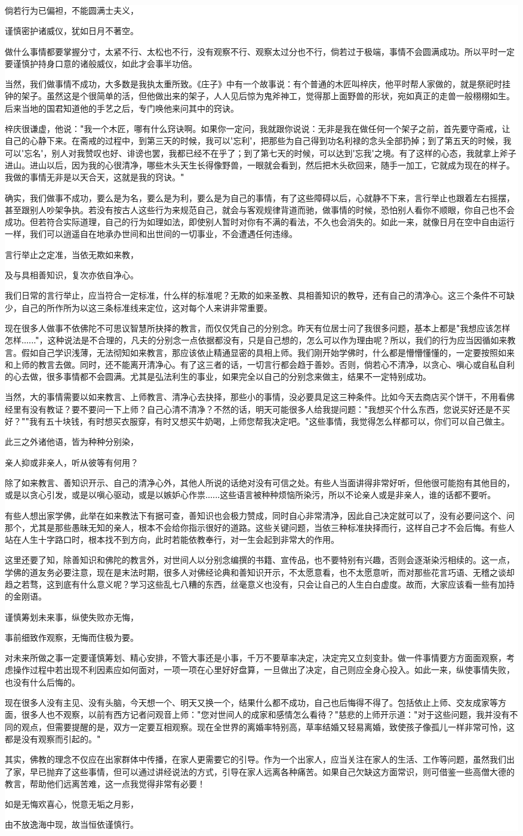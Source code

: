 倘若行为已偏袒，不能圆满士夫义，

谨慎密护诸威仪，犹如日月不著空。

做什么事情都要掌握分寸，太紧不行、太松也不行，没有观察不行、观察太过分也不行，倘若过于极端，事情不会圆满成功。所以平时一定要谨慎护持身口意的诸般威仪，如此才会事半功倍。

当然，我们做事情不成功，大多数是我执太重所致。《庄子》中有一个故事说：有个普通的木匠叫梓庆，他平时帮人家做的，就是祭祀时挂钟的架子。虽然这是个很简单的活，但他做出来的架子，人人见后惊为鬼斧神工，觉得那上面野兽的形状，宛如真正的走兽一般栩栩如生。后来当地的国君知道他的手艺之后，专门唤他来问其中的窍诀。

梓庆很谦虚，他说："我一个木匠，哪有什么窍诀啊。如果你一定问，我就跟你说说：无非是我在做任何一个架子之前，首先要守斋戒，让自己的心静下来。在斋戒的过程中，到第三天的时候，我可以'忘利'，把那些为自己得到功名利禄的念头全部扔掉；到了第五天的时候，我可以'忘名'，别人对我赞叹也好、诽谤也罢，我都已经不在乎了；到了第七天的时候，可以达到'忘我'之境。有了这样的心态，我就拿上斧子进山。进山以后，因为我的心很清净，哪些木头天生长得像野兽，一眼就会看到，然后把木头砍回来，随手一加工，它就成为现在的样子。我做的事情无非是以天合天，这就是我的窍诀。"

确实，我们做事不成功，要么是为名，要么是为利，要么是为自己的事情，有了这些障碍以后，心就静不下来，言行举止也跟着左右摇摆，甚至跟别人吵架争执。若没有按古人这些行为来规范自己，就会与客观规律背道而驰，做事情的时候，恐怕别人看你不顺眼，你自己也不会成功。但若符合实际道理，自己的行为如理如法，即使别人暂时对你有不满的看法，不久也会消失的。如此一来，就像日月在空中自由运行一样，我们可以逍遥自在地承办世间和出世间的一切事业，不会遭遇任何违缘。

言行举止之定准，当依无欺如来教，

及与具相善知识，复次亦依自净心。

我们日常的言行举止，应当符合一定标准，什么样的标准呢？无欺的如来圣教、具相善知识的教导，还有自己的清净心。这三个条件不可缺少，自己的所作所为以这三条标准线来定位，这对每个人来讲非常重要。

现在很多人做事不依佛陀不可思议智慧所抉择的教言，而仅仅凭自己的分别念。昨天有位居士问了我很多问题，基本上都是"我想应该怎样怎样......"，这种说法是不合理的，凡夫的分别念一点依据都没有，只是自己想的，怎么可以作为理由呢？所以，我们的行为应当因循如来教言。假如自己学识浅薄，无法彻知如来教言，那应该依止精通显密的具相上师。我们刚开始学佛时，什么都是懵懵懂懂的，一定要按照如来和上师的教言去做。同时，还不能离开清净心。有了这三者的话，一切言行都会趋于善妙。否则，倘若心不清净，以贪心、嗔心或自私自利的心去做，很多事情都不会圆满。尤其是弘法利生的事业，如果完全以自己的分别念来做主，结果不一定特别成功。

当然，大的事情需要以如来教言、上师教言、清净心去抉择，那些小的事情，没必要具足这三种条件。比如今天去商店买个饼干，不用看佛经里有没有教证？要不要问一下上师？自己心清不清净？不然的话，明天可能很多人给我提问题："我想买个什么东西，您说买好还是不买好？""我有五十块钱，有时想买衣服穿，有时又想买牛奶喝，上师您帮我决定吧。"这些事情，我觉得怎么样都可以，你们可以自己做主。

此三之外诸他语，皆为种种分别染，

亲人抑或非亲人，听从彼等有何用？

除了如来教言、善知识开示、自己的清净心外，其他人所说的话绝对没有可信之处。有些人当面讲得非常好听，但他很可能抱有其他目的，或是以贪心引发，或是以嗔心驱动，或是以嫉妒心作祟......这些语言被种种烦恼所染污，所以不论亲人或是非亲人，谁的话都不要听。

有些人想出家学佛，此举在如来教法下有据可查，善知识也会极力赞成，同时自心非常清净，因此自己决定就可以了，没有必要问这个、问那个，尤其是那些愚昧无知的亲人，根本不会给你指示很好的道路。这些关键问题，当依三种标准抉择而行，这样自己才不会后悔。有些人站在人生十字路口时，根本找不到方向，此时若能依教奉行，对一生会起到非常大的作用。

这里还要了知，除善知识和佛陀的教言外，对世间人以分别念编撰的书籍、宣传品，也不要特别有兴趣，否则会逐渐染污相续的。这一点，学佛的道友务必要注意，现在是末法时期，很多人对佛经论典和善知识开示，不太愿意看，也不太愿意听，而对那些花言巧语、无稽之谈却趋之若骛，这到底有什么意义呢？学习这些乱七八糟的东西，丝毫意义也没有，只会让自己的人生白白虚度。故而，大家应该看一些有加持的金刚语。

谨慎筹划未来事，纵使失败亦无悔，

事前细致作观察，无悔而住极为要。

对未来所做之事一定要谨慎筹划、精心安排，不管大事还是小事，千万不要草率决定，决定完又立刻变卦。做一件事情要方方面面观察，考虑操作过程中若出现不利因素应如何面对，一项一项在心里好好盘算，一旦做出了决定，自己则应全身心投入。如此一来，纵使事情失败，也没有什么后悔的。

现在很多人没有主见、没有头脑，今天想一个、明天又换一个，结果什么都不成功，自己也后悔得不得了。包括依止上师、交友成家等方面，很多人也不观察，以前有西方记者问观音上师："您对世间人的成家和感情怎么看待？"慈悲的上师开示道："对于这些问题，我并没有不同的观点，但需要提醒的是，双方一定要互相观察。现在全世界的离婚率特别高，草率结婚又轻易离婚，致使孩子像孤儿一样非常可怜，这都是没有观察而引起的。"

其实，佛教的理念不仅应在出家群体中传播，在家人更需要它的引导。作为一个出家人，应当关注在家人的生活、工作等问题，虽然我们出了家，早已抛弃了这些事情，但可以通过讲经说法的方式，引导在家人远离各种痛苦。如果自己欠缺这方面常识，则可借鉴一些高僧大德的教言，帮助他们远离苦难，这一点我觉得非常有必要！

如是无悔欢喜心，悦意无垢之月影，

由不放逸海中现，故当恒依谨慎行。
